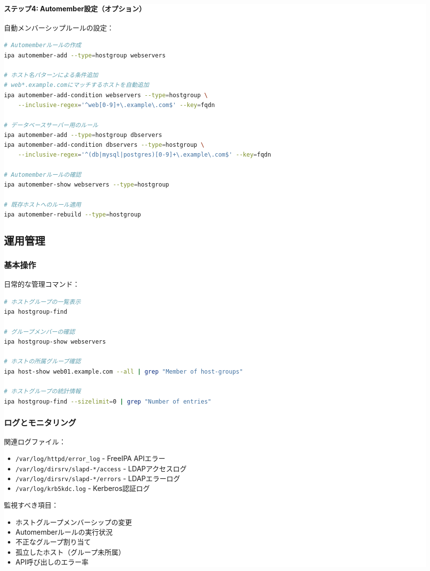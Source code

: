 #### ステップ4: Automember設定（オプション）

自動メンバーシップルールの設定：
```bash
# Automemberルールの作成
ipa automember-add --type=hostgroup webservers

# ホスト名パターンによる条件追加
# web*.example.comにマッチするホストを自動追加
ipa automember-add-condition webservers --type=hostgroup \
    --inclusive-regex='^web[0-9]+\.example\.com$' --key=fqdn

# データベースサーバー用のルール
ipa automember-add --type=hostgroup dbservers
ipa automember-add-condition dbservers --type=hostgroup \
    --inclusive-regex='^(db|mysql|postgres)[0-9]+\.example\.com$' --key=fqdn

# Automemberルールの確認
ipa automember-show webservers --type=hostgroup

# 既存ホストへのルール適用
ipa automember-rebuild --type=hostgroup
```

## 運用管理

### 基本操作

日常的な管理コマンド：
```bash
# ホストグループの一覧表示
ipa hostgroup-find

# グループメンバーの確認
ipa hostgroup-show webservers

# ホストの所属グループ確認
ipa host-show web01.example.com --all | grep "Member of host-groups"

# ホストグループの統計情報
ipa hostgroup-find --sizelimit=0 | grep "Number of entries"
```

### ログとモニタリング

関連ログファイル：
- `/var/log/httpd/error_log` - FreeIPA APIエラー
- `/var/log/dirsrv/slapd-*/access` - LDAPアクセスログ
- `/var/log/dirsrv/slapd-*/errors` - LDAPエラーログ
- `/var/log/krb5kdc.log` - Kerberos認証ログ

監視すべき項目：
- ホストグループメンバーシップの変更
- Automemberルールの実行状況
- 不正なグループ割り当て
- 孤立したホスト（グループ未所属）
- API呼び出しのエラー率
